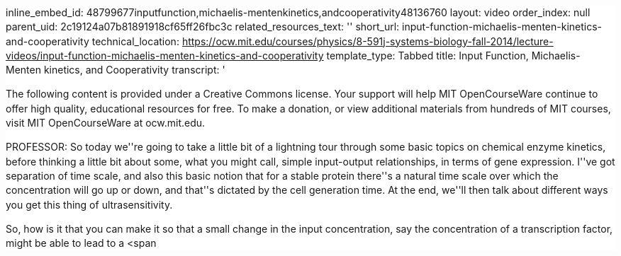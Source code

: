 inline_embed_id: 48799677inputfunction,michaelis-mentenkinetics,andcooperativity48136760
layout: video
order_index: null
parent_uid: 2c19124a07b81891918cf65ff26fbc3c
related_resources_text: ''
short_url: input-function-michaelis-menten-kinetics-and-cooperativity
technical_location: https://ocw.mit.edu/courses/physics/8-591j-systems-biology-fall-2014/lecture-videos/input-function-michaelis-menten-kinetics-and-cooperativity
template_type: Tabbed
title: Input Function, Michaelis-Menten kinetics, and Cooperativity
transcript: '<p><span m="70">The</span> <span m="190">following</span> <span m="630">content</span>
  <span m="1220">is</span> <span m="1340">provided</span> <span m="1780">under</span>
  <span m="2060">a</span> <span m="2100">Creative</span> <span m="2500">Commons</span>
  <span m="2910">license.</span> <span m="4019">Your</span> <span m="4210">support</span>
  <span m="4710">will</span> <span m="4870">help</span> <span m="5110">MIT</span>
  <span m="5570">OpenCourseWare</span> <span m="6360">continue</span> <span m="6870">to</span>
  <span m="6950">offer</span> <span m="7360">high</span> <span m="7600">quality,</span>
  <span m="8119">educational</span> <span m="8750">resources</span> <span m="9370">for</span>
  <span m="9520">free.</span> <span m="10730">To</span> <span m="10830">make</span>
  <span m="10940">a</span> <span m="10980">donation,</span> <span m="11670">or</span>
  <span m="11940">view</span> <span m="12380">additional</span> <span m="12800">materials</span>
  <span m="13340">from</span> <span m="13490">hundreds</span> <span m="13920">of</span>
  <span m="14030">MIT</span> <span m="14460">courses,</span> <span m="15580">visit</span>
  <span m="15780">MIT</span> <span m="16210">OpenCourseWare</span> <span m="17250">at</span>
  <span m="17420">ocw.mit.edu.</span></p><p><span m="21320">PROFESSOR: So</span> <span
  m="21450">today</span> <span m="23060">we''re</span> <span m="23270">going</span>
  <span m="24100">to</span> <span m="24610">take</span> <span m="24850">a</span> <span
  m="24880">little</span> <span m="25080">bit of a</span> <span m="25380">lightning</span>
  <span m="25770">tour</span> <span m="26810">through</span> <span m="27540">some</span>
  <span m="28410">basic</span> <span m="28740">topics</span> <span m="29270">on</span>
  <span m="31010">chemical</span> <span m="31390">enzyme</span> <span m="31650">kinetics,</span>
  <span m="32409">before</span> <span m="32714">thinking</span> <span m="33020">a</span>
  <span m="33840">little</span> <span m="33960">bit</span> <span m="34060">about</span>
  <span m="34920">some,</span> <span m="35290">what</span> <span m="35400">you</span>
  <span m="35460">might</span> <span m="35610">call,</span> <span m="35820">simple</span>
  <span m="36470">input-output</span> <span m="37110">relationships,</span> <span
  m="38440">in</span> <span m="38600">terms</span> <span m="38930">of</span> <span
  m="39380">gene</span> <span m="39620">expression.</span> <span m="40980">I''ve</span>
  <span m="41130">got</span> <span m="41260">separation of</span> <span m="41670">time</span>
  <span m="41930">scale,</span> <span m="42230">and</span> <span m="42300">also</span>
  <span m="42510">this</span> <span m="42960">basic</span> <span m="43290">notion</span>
  <span m="43830">that</span> <span m="44440">for</span> <span m="44785">a</span>
  <span m="45130">stable</span> <span m="45490">protein</span> <span m="45910">there''s</span>
  <span m="46110">a</span> <span m="46190">natural</span> <span m="46640">time</span>
  <span m="46920">scale</span> <span m="47230">over</span> <span m="47400">which</span>
  <span m="47930">the</span> <span m="48020">concentration</span> <span m="48570">will</span>
  <span m="48670">go up or</span> <span m="48910">down,</span> <span m="49350">and</span>
  <span m="49520">that''s</span> <span m="50210">dictated</span> <span m="50530">by</span>
  <span m="50630">the</span> <span m="50740">cell</span> <span m="50940">generation</span>
  <span m="51400">time.</span> <span m="54450">At the end,</span> <span m="55290">we''ll</span>
  <span m="55520">then</span> <span m="55910">talk</span> <span m="56160">about</span>
  <span m="56690">different</span> <span m="57060">ways</span> <span m="57270">you</span>
  <span m="57390">get</span> <span m="57610">this</span> <span m="58140">thing</span>
  <span m="58320">of</span> <span m="58530">ultrasensitivity.</span></p><p><span m="59800">So,</span>
  <span m="60400">how</span> <span m="60610">is</span> <span m="60730">it</span> <span
  m="60890">that</span> <span m="61430">you</span> <span m="61610">can</span> <span
  m="61730">make</span> <span m="61950">it</span> <span m="62080">so</span> <span
  m="62160">that</span> <span m="62600">a</span> <span m="62700">small</span> <span
  m="63250">change</span> <span m="63780">in</span> <span m="64050">the</span> <span
  m="64260">input</span> <span m="64670">concentration,</span> <span m="65319">say
  the</span> <span m="65470">concentration</span> <span m="65930">of a</span> <span
  m="65990">transcription</span> <span m="66450">factor,</span> <span m="67090">might</span>
  <span m="67370">be</span> <span m="67460">able</span> <span m="67600">to</span>
  <span m="67690">lead</span> <span m="67940">to</span> <span m="68020">a</span> <span